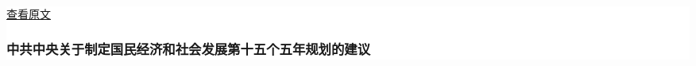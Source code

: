 [查看原文](https://tv.cctv.com/2025/10/28/VIDE5DCvE9vyv3xxGur2E0jr251028.shtml)

### 中共中央关于制定国民经济和社会发展第十五个五年规划的建议
